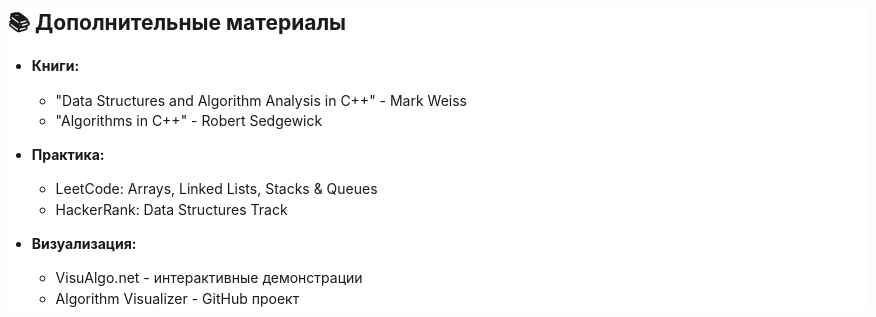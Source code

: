 
## 📚 Дополнительные материалы

- **Книги:**
  - "Data Structures and Algorithm Analysis in C++" - Mark Weiss
  - "Algorithms in C++" - Robert Sedgewick

- **Практика:**
  - LeetCode: Arrays, Linked Lists, Stacks & Queues
  - HackerRank: Data Structures Track

- **Визуализация:**
  - VisuAlgo.net - интерактивные демонстрации
  - Algorithm Visualizer - GitHub проект